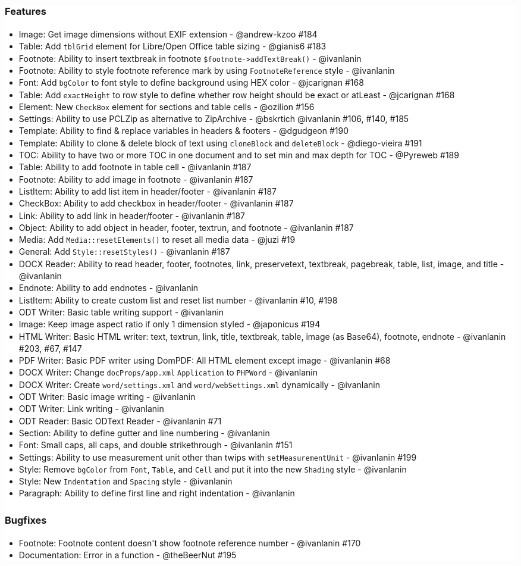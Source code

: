### Features
- Image: Get image dimensions without EXIF extension - @andrew-kzoo #184
- Table: Add `tblGrid` element for Libre/Open Office table sizing - @gianis6 #183
- Footnote: Ability to insert textbreak in footnote `$footnote->addTextBreak()` - @ivanlanin
- Footnote: Ability to style footnote reference mark by using `FootnoteReference` style - @ivanlanin
- Font: Add `bgColor` to font style to define background using HEX color - @jcarignan #168
- Table: Add `exactHeight` to row style to define whether row height should be exact or atLeast - @jcarignan #168
- Element: New `CheckBox` element for sections and table cells - @ozilion #156
- Settings: Ability to use PCLZip as alternative to ZipArchive - @bskrtich @ivanlanin #106, #140, #185
- Template: Ability to find & replace variables in headers & footers - @dgudgeon #190
- Template: Ability to clone & delete block of text using `cloneBlock` and `deleteBlock` - @diego-vieira #191
- TOC: Ability to have two or more TOC in one document and to set min and max depth for TOC - @Pyreweb #189
- Table: Ability to add footnote in table cell - @ivanlanin #187
- Footnote: Ability to add image in footnote - @ivanlanin #187
- ListItem: Ability to add list item in header/footer - @ivanlanin #187
- CheckBox: Ability to add checkbox in header/footer - @ivanlanin #187
- Link: Ability to add link in header/footer - @ivanlanin #187
- Object: Ability to add object in header, footer, textrun, and footnote - @ivanlanin #187
- Media: Add `Media::resetElements()` to reset all media data - @juzi #19
- General: Add `Style::resetStyles()` - @ivanlanin #187
- DOCX Reader: Ability to read header, footer, footnotes, link, preservetext, textbreak, pagebreak, table, list, image, and title - @ivanlanin
- Endnote: Ability to add endnotes - @ivanlanin
- ListItem: Ability to create custom list and reset list number - @ivanlanin #10, #198
- ODT Writer: Basic table writing support - @ivanlanin
- Image: Keep image aspect ratio if only 1 dimension styled - @japonicus #194
- HTML Writer: Basic HTML writer: text, textrun, link, title, textbreak, table, image (as Base64), footnote, endnote - @ivanlanin #203, #67, #147
- PDF Writer: Basic PDF writer using DomPDF: All HTML element except image - @ivanlanin #68
- DOCX Writer: Change `docProps/app.xml` `Application` to `PHPWord` - @ivanlanin
- DOCX Writer: Create `word/settings.xml` and `word/webSettings.xml` dynamically - @ivanlanin
- ODT Writer: Basic image writing - @ivanlanin
- ODT Writer: Link writing - @ivanlanin
- ODT Reader: Basic ODText Reader - @ivanlanin #71
- Section: Ability to define gutter and line numbering - @ivanlanin
- Font: Small caps, all caps, and double strikethrough - @ivanlanin #151
- Settings: Ability to use measurement unit other than twips with `setMeasurementUnit` - @ivanlanin #199
- Style: Remove `bgColor` from `Font`, `Table`, and `Cell` and put it into the new `Shading` style - @ivanlanin
- Style: New `Indentation` and `Spacing` style - @ivanlanin
- Paragraph: Ability to define first line and right indentation - @ivanlanin

### Bugfixes
- Footnote: Footnote content doesn't show footnote reference number - @ivanlanin #170
- Documentation: Error in a function - @theBeerNut #195
